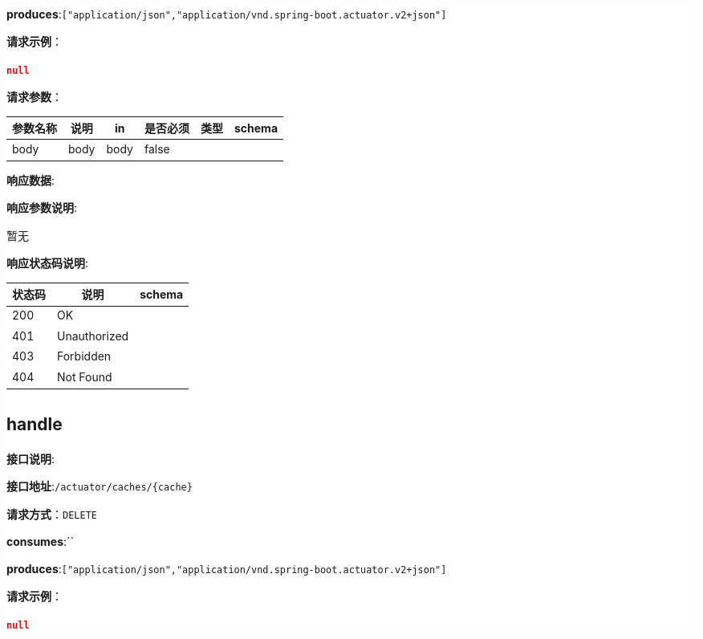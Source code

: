 **produces**:`["application/json","application/vnd.spring-boot.actuator.v2+json"]`


**请求示例**：
```json
null
```


**请求参数**：

| 参数名称         | 说明     |     in |  是否必须      |  类型   |  schema  |
| ------------ | -------------------------------- |-----------|--------|----|--- |
|body| body  | body | false |  |    |

**响应数据**:

```json

```

**响应参数说明**:


暂无





**响应状态码说明**:


| 状态码         | 说明                             |    schema                         |
| ------------ | -------------------------------- |---------------------- |
| 200 | OK  ||
| 401 | Unauthorized  ||
| 403 | Forbidden  ||
| 404 | Not Found  ||
## handle


**接口说明**:



**接口地址**:`/actuator/caches/{cache}`


**请求方式**：`DELETE`


**consumes**:``


**produces**:`["application/json","application/vnd.spring-boot.actuator.v2+json"]`


**请求示例**：
```json
null
```
